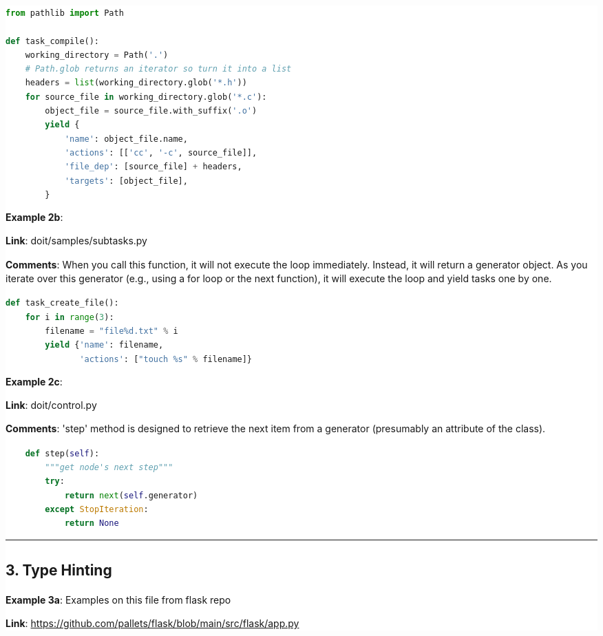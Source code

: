 ```python
from pathlib import Path

def task_compile():
    working_directory = Path('.')
    # Path.glob returns an iterator so turn it into a list
    headers = list(working_directory.glob('*.h'))
    for source_file in working_directory.glob('*.c'):
        object_file = source_file.with_suffix('.o')
        yield {
            'name': object_file.name,
            'actions': [['cc', '-c', source_file]],
            'file_dep': [source_file] + headers,
            'targets': [object_file],
        }
```

**Example 2b**:
  
 **Link**: doit/samples/subtasks.py

**Comments**: When you call this function, it will not execute the loop immediately. Instead, it will return a generator object. As you iterate over this generator (e.g., using a for loop or the next function), it will execute the loop and yield tasks one by one.

```python
def task_create_file():
    for i in range(3):
        filename = "file%d.txt" % i
        yield {'name': filename,
               'actions': ["touch %s" % filename]}
```

**Example 2c**:
  
 **Link**: doit/control.py

**Comments**: 'step' method is designed to retrieve the next item from a generator (presumably an attribute of the class).

```python
    def step(self):
        """get node's next step"""
        try:
            return next(self.generator)
        except StopIteration:
            return None
```

---

## 3. Type Hinting

**Example 3a**: Examples on this file from flask repo
  
 **Link**: https://github.com/pallets/flask/blob/main/src/flask/app.py
